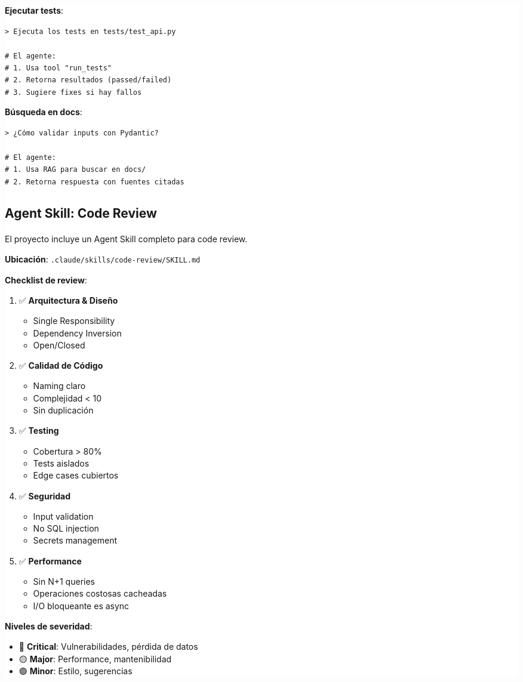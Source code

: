**Ejecutar tests**:
```
> Ejecuta los tests en tests/test_api.py

# El agente:
# 1. Usa tool "run_tests"
# 2. Retorna resultados (passed/failed)
# 3. Sugiere fixes si hay fallos
```

**Búsqueda en docs**:
```
> ¿Cómo validar inputs con Pydantic?

# El agente:
# 1. Usa RAG para buscar en docs/
# 2. Retorna respuesta con fuentes citadas
```

## Agent Skill: Code Review

El proyecto incluye un Agent Skill completo para code review.

**Ubicación**: `.claude/skills/code-review/SKILL.md`

**Checklist de review**:
1. ✅ **Arquitectura & Diseño**
   - Single Responsibility
   - Dependency Inversion
   - Open/Closed

2. ✅ **Calidad de Código**
   - Naming claro
   - Complejidad < 10
   - Sin duplicación

3. ✅ **Testing**
   - Cobertura > 80%
   - Tests aislados
   - Edge cases cubiertos

4. ✅ **Seguridad**
   - Input validation
   - No SQL injection
   - Secrets management

5. ✅ **Performance**
   - Sin N+1 queries
   - Operaciones costosas cacheadas
   - I/O bloqueante es async

**Niveles de severidad**:
- 🔴 **Critical**: Vulnerabilidades, pérdida de datos
- 🟡 **Major**: Performance, mantenibilidad
- 🟢 **Minor**: Estilo, sugerencias
